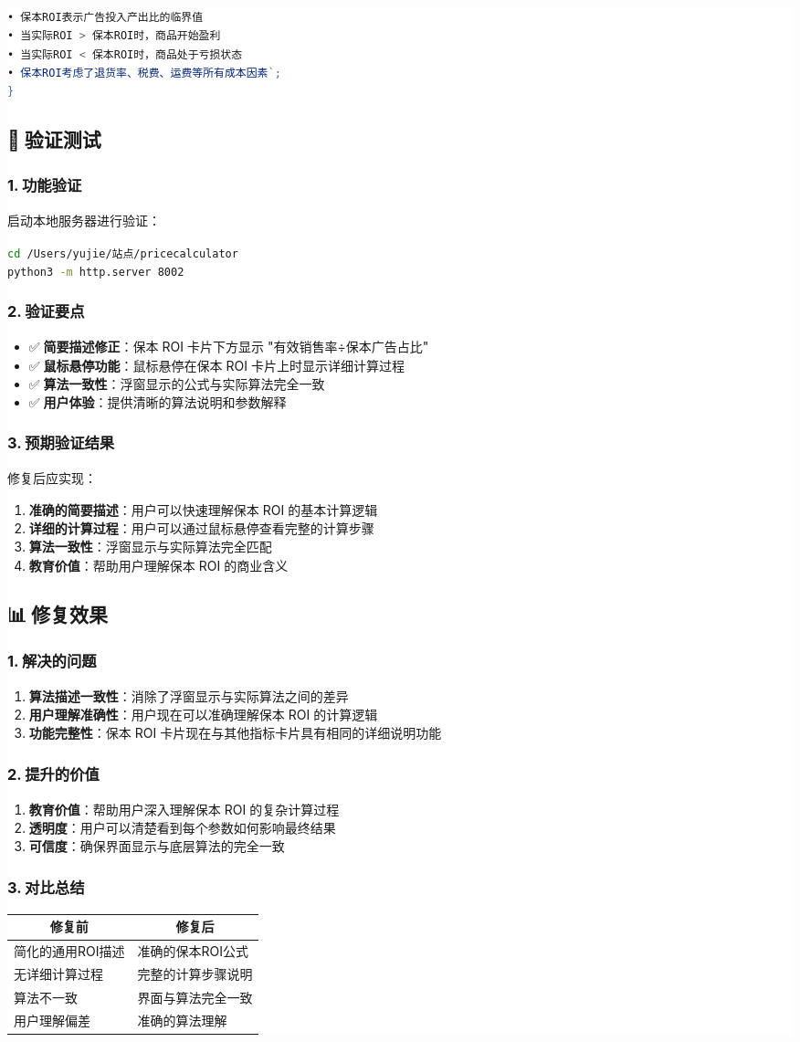 ```javascript
• 保本ROI表示广告投入产出比的临界值
• 当实际ROI > 保本ROI时，商品开始盈利
• 当实际ROI < 保本ROI时，商品处于亏损状态
• 保本ROI考虑了退货率、税费、运费等所有成本因素`;
}
```

## 🧪 验证测试

### 1. 功能验证

启动本地服务器进行验证：
```bash
cd /Users/yujie/站点/pricecalculator
python3 -m http.server 8002
```

### 2. 验证要点

- ✅ **简要描述修正**：保本 ROI 卡片下方显示 "有效销售率÷保本广告占比"
- ✅ **鼠标悬停功能**：鼠标悬停在保本 ROI 卡片上时显示详细计算过程
- ✅ **算法一致性**：浮窗显示的公式与实际算法完全一致
- ✅ **用户体验**：提供清晰的算法说明和参数解释

### 3. 预期验证结果

修复后应实现：
1. **准确的简要描述**：用户可以快速理解保本 ROI 的基本计算逻辑
2. **详细的计算过程**：用户可以通过鼠标悬停查看完整的计算步骤
3. **算法一致性**：浮窗显示与实际算法完全匹配
4. **教育价值**：帮助用户理解保本 ROI 的商业含义

## 📊 修复效果

### 1. 解决的问题

1. **算法描述一致性**：消除了浮窗显示与实际算法之间的差异
2. **用户理解准确性**：用户现在可以准确理解保本 ROI 的计算逻辑
3. **功能完整性**：保本 ROI 卡片现在与其他指标卡片具有相同的详细说明功能

### 2. 提升的价值

1. **教育价值**：帮助用户深入理解保本 ROI 的复杂计算过程
2. **透明度**：用户可以清楚看到每个参数如何影响最终结果
3. **可信度**：确保界面显示与底层算法的完全一致

### 3. 对比总结

| 修复前 | 修复后 |
|--------|--------|
| 简化的通用ROI描述 | 准确的保本ROI公式 |
| 无详细计算过程 | 完整的计算步骤说明 |
| 算法不一致 | 界面与算法完全一致 |
| 用户理解偏差 | 准确的算法理解 |
